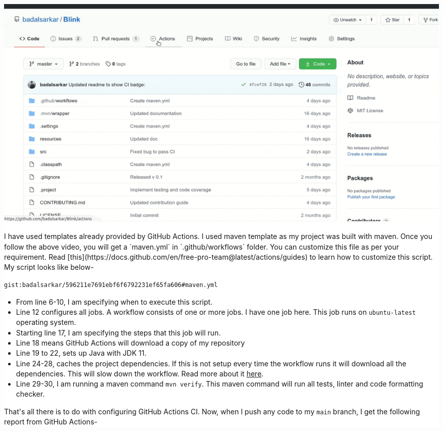 <img src="./githubActions.gif" alt="" title="GitHub Actions setup" width="100%" style="display:block; margin-left:auto; margin-right:auto;">

<br>
I have used templates already provided by GitHub Actions. I used maven template
as my project was built with maven.
Once you follow the above video, you will get a `maven.yml` in `.github/workflows`
folder. You can customize this file as per your requirement. Read [this](https://docs.github.com/en/free-pro-team@latest/actions/guides) 
to learn how to customize this script. My script looks like below-

`gist:badalsarkar/596211e7691ebf6f6792231ef65fa606#maven.yml`

- From line 6-10, I am specifying when to execute this script.
- Line 12 configures all jobs. A workflow consists of one or more jobs. I have
one job here. This job runs on `ubuntu-latest` operating system.
- Starting line 17, I am specifying the steps that this job will run.
- Line 18 means GitHub Actions will download a copy of my repository
- Line 19 to 22, sets up Java with JDK 11.
- Line 24-28, caches the project dependencies. If this is not setup every time
the workflow runs it will download all the dependencies. This will slow down the
workflow. Read more about it [here](https://docs.github.com/en/free-pro-team@latest/actions/guides/building-and-testing-java-with-maven#caching-dependencies).
- Line 29-30, I am running a maven command `mvn verify`. This maven command will
run all tests, linter and code formatting checker.

That's all there is to do with configuring GitHub Actions CI. Now, when I push
any code to my `main` branch, I get the following report from GitHub Actions-
